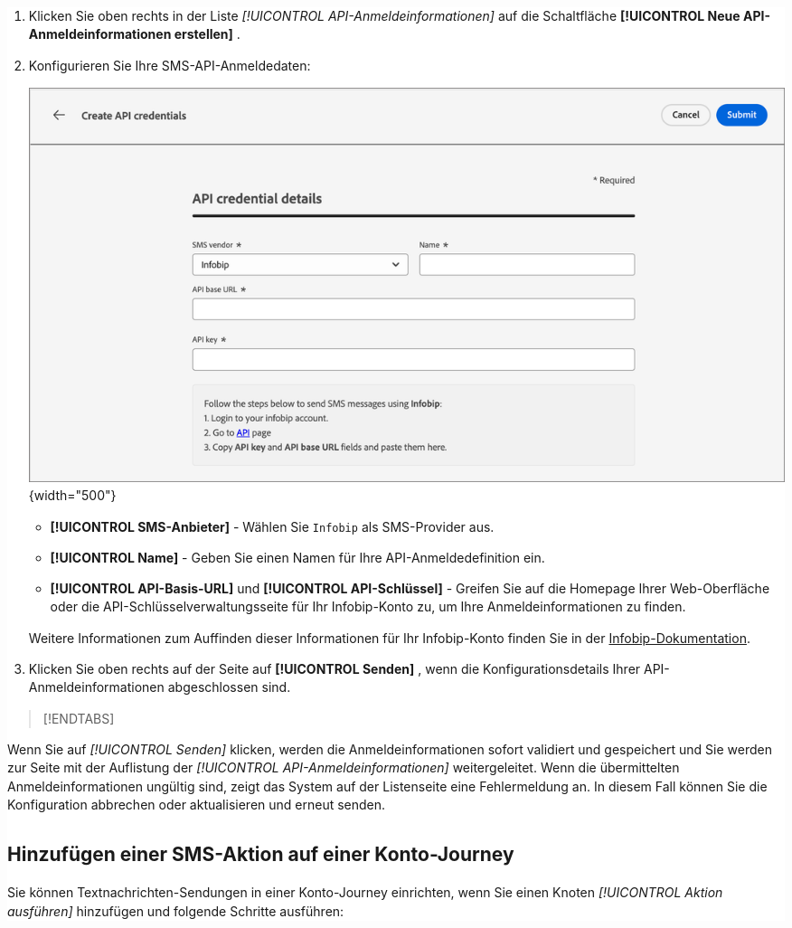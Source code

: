 1. Klicken Sie oben rechts in der Liste _[!UICONTROL API-Anmeldeinformationen]_ auf die Schaltfläche **[!UICONTROL Neue API-Anmeldeinformationen erstellen]** .

1. Konfigurieren Sie Ihre SMS-API-Anmeldedaten:

   ![Konfigurieren der Anmeldeinformationen der Infobip-SMS-API](./assets/config-sms-api-infobip.png){width="500"}

   * **[!UICONTROL SMS-Anbieter]** - Wählen Sie `Infobip` als SMS-Provider aus.

   * **[!UICONTROL Name]** - Geben Sie einen Namen für Ihre API-Anmeldedefinition ein.

   * **[!UICONTROL API-Basis-URL]** und **[!UICONTROL API-Schlüssel]** - Greifen Sie auf die Homepage Ihrer Web-Oberfläche oder die API-Schlüsselverwaltungsseite für Ihr Infobip-Konto zu, um Ihre Anmeldeinformationen zu finden.

   Weitere Informationen zum Auffinden dieser Informationen für Ihr Infobip-Konto finden Sie in der [Infobip-Dokumentation](https://www.infobip.com/docs/api/_blank).

1. Klicken Sie oben rechts auf der Seite auf **[!UICONTROL Senden]** , wenn die Konfigurationsdetails Ihrer API-Anmeldeinformationen abgeschlossen sind.

>[!ENDTABS]

Wenn Sie auf _[!UICONTROL Senden]_ klicken, werden die Anmeldeinformationen sofort validiert und gespeichert und Sie werden zur Seite mit der Auflistung der _[!UICONTROL API-Anmeldeinformationen]_ weitergeleitet. Wenn die übermittelten Anmeldeinformationen ungültig sind, zeigt das System auf der Listenseite eine Fehlermeldung an. In diesem Fall können Sie die Konfiguration abbrechen oder aktualisieren und erneut senden.

## Hinzufügen einer SMS-Aktion auf einer Konto-Journey

Sie können Textnachrichten-Sendungen in einer Konto-Journey einrichten, wenn Sie einen Knoten _[!UICONTROL Aktion ausführen]_ hinzufügen und folgende Schritte ausführen:
